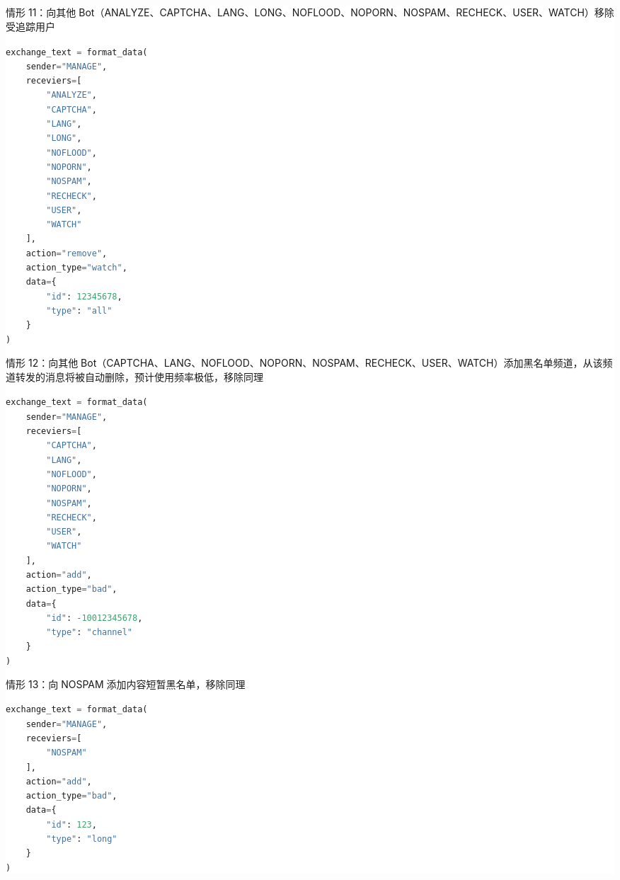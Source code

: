 情形 11：向其他 Bot（ANALYZE、CAPTCHA、LANG、LONG、NOFLOOD、NOPORN、NOSPAM、RECHECK、USER、WATCH）移除受追踪用户

```python
exchange_text = format_data(
    sender="MANAGE",
    receviers=[
        "ANALYZE",
        "CAPTCHA",
        "LANG",
        "LONG",
        "NOFLOOD",
        "NOPORN",
        "NOSPAM",
        "RECHECK",
        "USER",
        "WATCH"
    ],
    action="remove",
    action_type="watch",
    data={
        "id": 12345678,
        "type": "all"
    }
)
```

情形 12：向其他 Bot（CAPTCHA、LANG、NOFLOOD、NOPORN、NOSPAM、RECHECK、USER、WATCH）添加黑名单频道，从该频道转发的消息将被自动删除，预计使用频率极低，移除同理

```python
exchange_text = format_data(
    sender="MANAGE",
    receviers=[
        "CAPTCHA",
        "LANG",
        "NOFLOOD",
        "NOPORN",
        "NOSPAM",
        "RECHECK",
        "USER",
        "WATCH"
    ],
    action="add",
    action_type="bad",
    data={
        "id": -10012345678,
        "type": "channel"
    }
)
```

情形 13：向 NOSPAM 添加内容短暂黑名单，移除同理

```python
exchange_text = format_data(
    sender="MANAGE",
    receviers=[
        "NOSPAM"
    ],
    action="add",
    action_type="bad",
    data={
        "id": 123,
        "type": "long"
    }
)
```